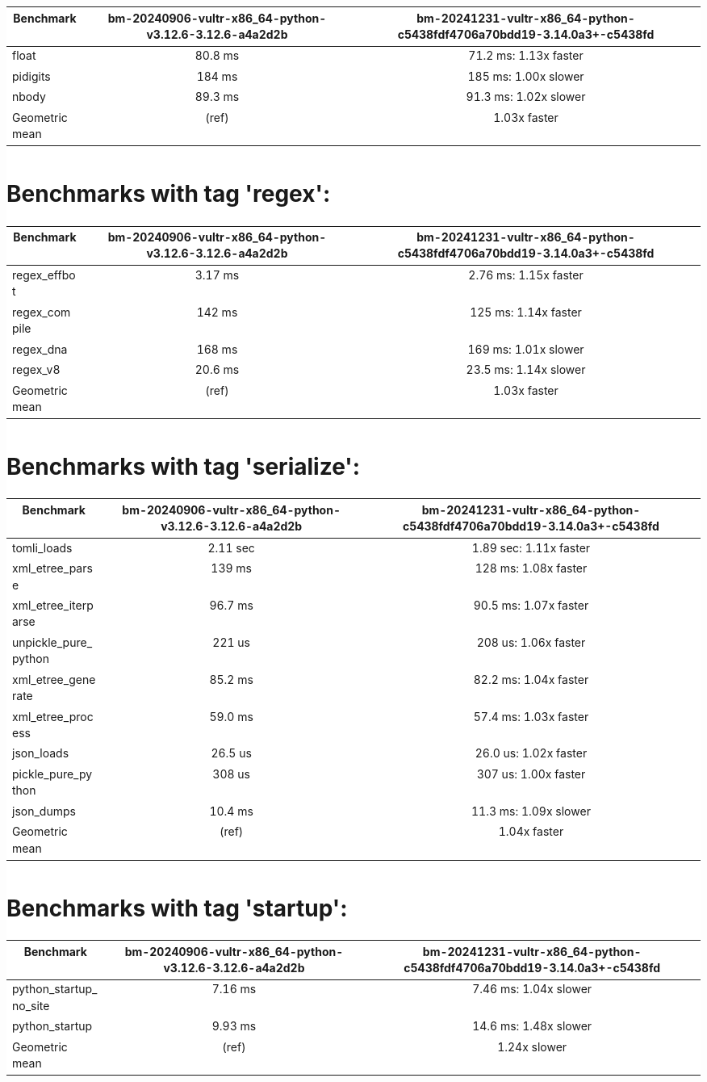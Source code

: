 | Benchmark      | bm-20240906-vultr-x86_64-python-v3.12.6-3.12.6-a4a2d2b | bm-20241231-vultr-x86_64-python-c5438fdf4706a70bdd19-3.14.0a3+-c5438fd |
|----------------|:------------------------------------------------------:|:----------------------------------------------------------------------:|
| float          | 80.8 ms                                                | 71.2 ms: 1.13x faster                                                  |
| pidigits       | 184 ms                                                 | 185 ms: 1.00x slower                                                   |
| nbody          | 89.3 ms                                                | 91.3 ms: 1.02x slower                                                  |
| Geometric mean | (ref)                                                  | 1.03x faster                                                           |

Benchmarks with tag 'regex':
============================

| Benchmark      | bm-20240906-vultr-x86_64-python-v3.12.6-3.12.6-a4a2d2b | bm-20241231-vultr-x86_64-python-c5438fdf4706a70bdd19-3.14.0a3+-c5438fd |
|----------------|:------------------------------------------------------:|:----------------------------------------------------------------------:|
| regex_effbot   | 3.17 ms                                                | 2.76 ms: 1.15x faster                                                  |
| regex_compile  | 142 ms                                                 | 125 ms: 1.14x faster                                                   |
| regex_dna      | 168 ms                                                 | 169 ms: 1.01x slower                                                   |
| regex_v8       | 20.6 ms                                                | 23.5 ms: 1.14x slower                                                  |
| Geometric mean | (ref)                                                  | 1.03x faster                                                           |

Benchmarks with tag 'serialize':
================================

| Benchmark            | bm-20240906-vultr-x86_64-python-v3.12.6-3.12.6-a4a2d2b | bm-20241231-vultr-x86_64-python-c5438fdf4706a70bdd19-3.14.0a3+-c5438fd |
|----------------------|:------------------------------------------------------:|:----------------------------------------------------------------------:|
| tomli_loads          | 2.11 sec                                               | 1.89 sec: 1.11x faster                                                 |
| xml_etree_parse      | 139 ms                                                 | 128 ms: 1.08x faster                                                   |
| xml_etree_iterparse  | 96.7 ms                                                | 90.5 ms: 1.07x faster                                                  |
| unpickle_pure_python | 221 us                                                 | 208 us: 1.06x faster                                                   |
| xml_etree_generate   | 85.2 ms                                                | 82.2 ms: 1.04x faster                                                  |
| xml_etree_process    | 59.0 ms                                                | 57.4 ms: 1.03x faster                                                  |
| json_loads           | 26.5 us                                                | 26.0 us: 1.02x faster                                                  |
| pickle_pure_python   | 308 us                                                 | 307 us: 1.00x faster                                                   |
| json_dumps           | 10.4 ms                                                | 11.3 ms: 1.09x slower                                                  |
| Geometric mean       | (ref)                                                  | 1.04x faster                                                           |

Benchmarks with tag 'startup':
==============================

| Benchmark              | bm-20240906-vultr-x86_64-python-v3.12.6-3.12.6-a4a2d2b | bm-20241231-vultr-x86_64-python-c5438fdf4706a70bdd19-3.14.0a3+-c5438fd |
|------------------------|:------------------------------------------------------:|:----------------------------------------------------------------------:|
| python_startup_no_site | 7.16 ms                                                | 7.46 ms: 1.04x slower                                                  |
| python_startup         | 9.93 ms                                                | 14.6 ms: 1.48x slower                                                  |
| Geometric mean         | (ref)                                                  | 1.24x slower                                                           |
